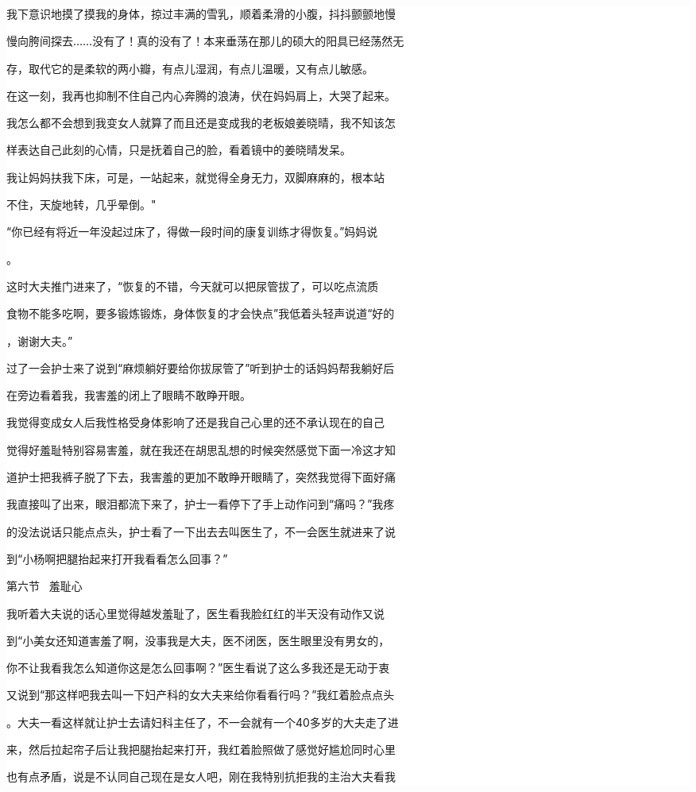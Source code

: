 

我下意识地摸了摸我的身体，掠过丰满的雪乳，顺着柔滑的小腹，抖抖颤颤地慢

慢向胯间探去……没有了！真的没有了！本来垂荡在那儿的硕大的阳具已经荡然无

存，取代它的是柔软的两小瓣，有点儿湿润，有点儿温暖，又有点儿敏感。



在这一刻，我再也抑制不住自己内心奔腾的浪涛，伏在妈妈肩上，大哭了起来。

我怎么都不会想到我变女人就算了而且还是变成我的老板娘姜晓晴，我不知该怎

样表达自己此刻的心情，只是抚着自己的脸，看着镜中的姜晓晴发呆。



我让妈妈扶我下床，可是，一站起来，就觉得全身无力，双脚麻麻的，根本站

不住，天旋地转，几乎晕倒。&quot;

“你已经有将近一年没起过床了，得做一段时间的康复训练才得恢复。”妈妈说

。



这时大夫推门进来了，“恢复的不错，今天就可以把尿管拔了，可以吃点流质

食物不能多吃啊，要多锻炼锻炼，身体恢复的才会快点”我低着头轻声说道“好的

，谢谢大夫。”

过了一会护士来了说到“麻烦躺好要给你拔尿管了”听到护士的话妈妈帮我躺好后

在旁边看着我，我害羞的闭上了眼睛不敢睁开眼。



我觉得变成女人后我性格受身体影响了还是我自己心里的还不承认现在的自己

觉得好羞耻特别容易害羞，就在我还在胡思乱想的时候突然感觉下面一冷这才知

道护士把我裤子脱了下去，我害羞的更加不敢睁开眼睛了，突然我觉得下面好痛

我直接叫了出来，眼泪都流下来了，护士一看停下了手上动作问到“痛吗？”我疼

的没法说话只能点点头，护士看了一下出去去叫医生了，不一会医生就进来了说

到“小杨啊把腿抬起来打开我看看怎么回事？”

第六节   羞耻心



我听着大夫说的话心里觉得越发羞耻了，医生看我脸红红的半天没有动作又说

到“小美女还知道害羞了啊，没事我是大夫，医不闭医，医生眼里没有男女的，

你不让我看我怎么知道你这是怎么回事啊？”医生看说了这么多我还是无动于衷

又说到“那这样吧我去叫一下妇产科的女大夫来给你看看行吗？”我红着脸点点头

。大夫一看这样就让护士去请妇科主任了，不一会就有一个40多岁的大夫走了进

来，然后拉起帘子后让我把腿抬起来打开，我红着脸照做了感觉好尴尬同时心里

也有点矛盾，说是不认同自己现在是女人吧，刚在我特别抗拒我的主治大夫看我
